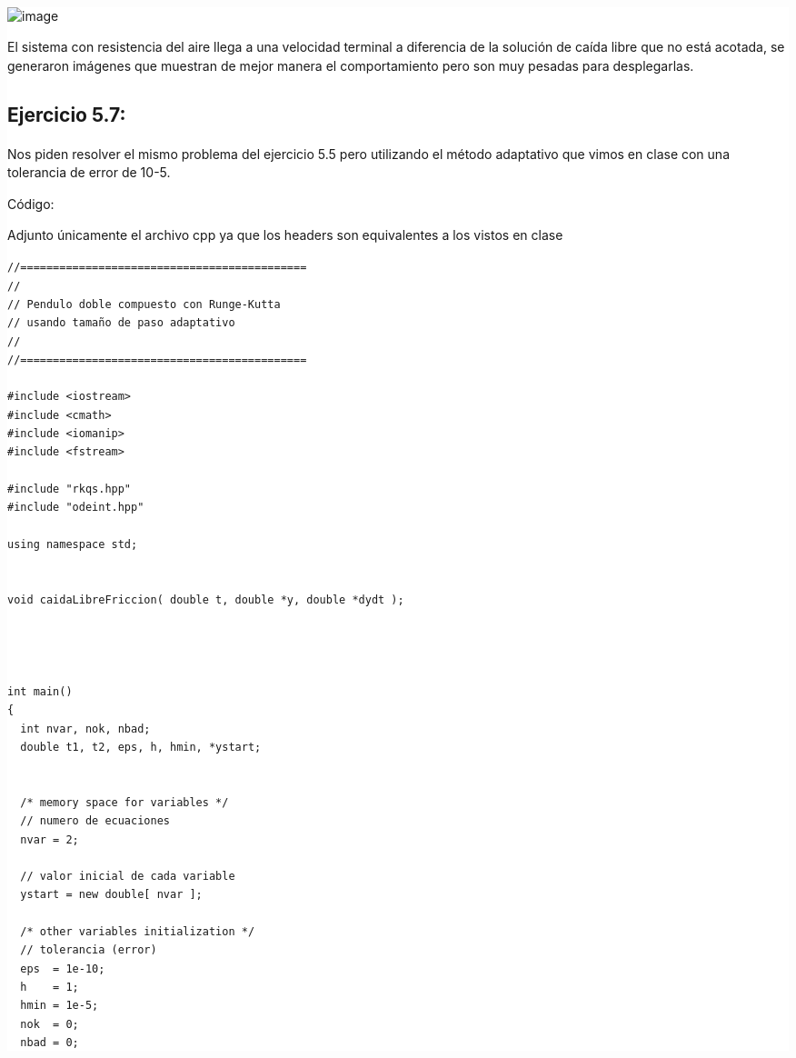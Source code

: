 ![image](https://user-images.githubusercontent.com/100542213/195241429-1b30bfd9-777c-46fb-a1c7-62a47079aee1.png)




El sistema con resistencia del aire llega a una velocidad terminal a diferencia de la solución de caída libre que no está acotada, se generaron imágenes que muestran de mejor manera el comportamiento pero son muy pesadas para desplegarlas.


## Ejercicio 5.7: 

Nos piden resolver el mismo problema del ejercicio 5.5 pero utilizando el método adaptativo que vimos en clase con una tolerancia de error de 10-5.

Código:

Adjunto únicamente el archivo cpp ya que los headers son equivalentes a los vistos en clase


    //============================================
    //
    // Pendulo doble compuesto con Runge-Kutta
    // usando tamaño de paso adaptativo
    //
    //============================================

    #include <iostream>
    #include <cmath>
    #include <iomanip>
    #include <fstream>

    #include "rkqs.hpp"
    #include "odeint.hpp"

    using namespace std;


    void caidaLibreFriccion( double t, double *y, double *dydt );




    int main()
    {
      int nvar, nok, nbad;
      double t1, t2, eps, h, hmin, *ystart;


      /* memory space for variables */
      // numero de ecuaciones
      nvar = 2;

      // valor inicial de cada variable
      ystart = new double[ nvar ];

      /* other variables initialization */
      // tolerancia (error)
      eps  = 1e-10;
      h    = 1;
      hmin = 1e-5;
      nok  = 0;
      nbad = 0;
